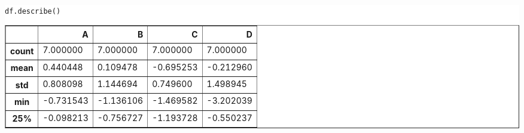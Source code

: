 
```python
df.describe()
```




<div>
<style scoped>
    .dataframe tbody tr th:only-of-type {
        vertical-align: middle;
    }

    .dataframe tbody tr th {
        vertical-align: top;
    }

    .dataframe thead th {
        text-align: right;
    }
</style>
<table border="1" class="dataframe">
  <thead>
    <tr style="text-align: right;">
      <th></th>
      <th>A</th>
      <th>B</th>
      <th>C</th>
      <th>D</th>
    </tr>
  </thead>
  <tbody>
    <tr>
      <th>count</th>
      <td>7.000000</td>
      <td>7.000000</td>
      <td>7.000000</td>
      <td>7.000000</td>
    </tr>
    <tr>
      <th>mean</th>
      <td>0.440448</td>
      <td>0.109478</td>
      <td>-0.695253</td>
      <td>-0.212960</td>
    </tr>
    <tr>
      <th>std</th>
      <td>0.808098</td>
      <td>1.144694</td>
      <td>0.749600</td>
      <td>1.498945</td>
    </tr>
    <tr>
      <th>min</th>
      <td>-0.731543</td>
      <td>-1.136106</td>
      <td>-1.469582</td>
      <td>-3.202039</td>
    </tr>
    <tr>
      <th>25%</th>
      <td>-0.098213</td>
      <td>-0.756727</td>
      <td>-1.193728</td>
      <td>-0.550237</td>